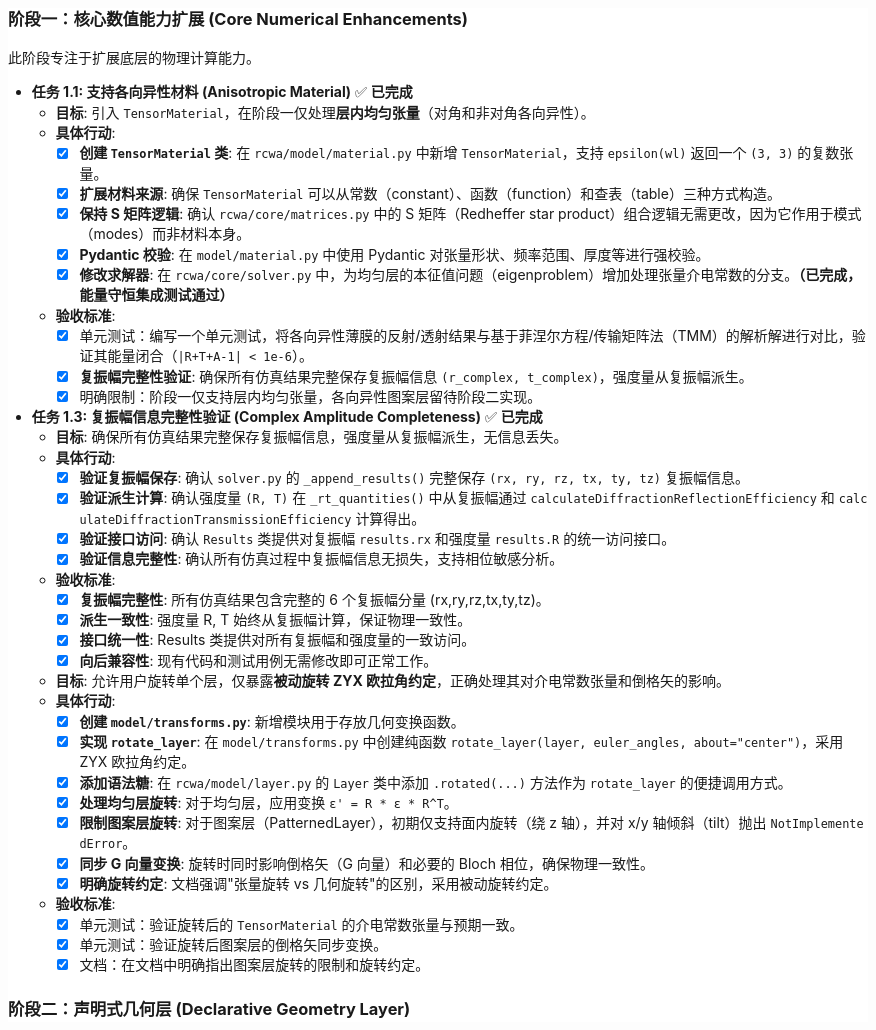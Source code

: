 ### 阶段一：核心数值能力扩展 (Core Numerical Enhancements)

此阶段专注于扩展底层的物理计算能力。

*   **任务 1.1: 支持各向异性材料 (Anisotropic Material)** ✅ **已完成**
    *   **目标**: 引入 `TensorMaterial`，在阶段一仅处理**层内均匀张量**（对角和非对角各向异性）。
    *   **具体行动**:
        *   [x] **创建 `TensorMaterial` 类**: 在 `rcwa/model/material.py` 中新增 `TensorMaterial`，支持 `epsilon(wl)` 返回一个 `(3, 3)` 的复数张量。
        *   [x] **扩展材料来源**: 确保 `TensorMaterial` 可以从常数（constant）、函数（function）和查表（table）三种方式构造。
        *   [x] **保持 S 矩阵逻辑**: 确认 `rcwa/core/matrices.py` 中的 S 矩阵（Redheffer star product）组合逻辑无需更改，因为它作用于模式（modes）而非材料本身。
        *   [x] **Pydantic 校验**: 在 `model/material.py` 中使用 Pydantic 对张量形状、频率范围、厚度等进行强校验。
        *   [x] **修改求解器**: 在 `rcwa/core/solver.py` 中，为均匀层的本征值问题（eigenproblem）增加处理张量介电常数的分支。**（已完成，能量守恒集成测试通过）**
    *   **验收标准**:
        *   [x] 单元测试：编写一个单元测试，将各向异性薄膜的反射/透射结果与基于菲涅尔方程/传输矩阵法（TMM）的解析解进行对比，验证其能量闭合（`|R+T+A-1| < 1e-6`）。
        *   [x] **复振幅完整性验证**: 确保所有仿真结果完整保存复振幅信息 `(r_complex, t_complex)`，强度量从复振幅派生。
        *   [x] 明确限制：阶段一仅支持层内均匀张量，各向异性图案层留待阶段二实现。

*   **任务 1.3: 复振幅信息完整性验证 (Complex Amplitude Completeness)** ✅ **已完成**
    *   **目标**: 确保所有仿真结果完整保存复振幅信息，强度量从复振幅派生，无信息丢失。
    *   **具体行动**:
        *   [x] **验证复振幅保存**: 确认 `solver.py` 的 `_append_results()` 完整保存 `(rx, ry, rz, tx, ty, tz)` 复振幅信息。
        *   [x] **验证派生计算**: 确认强度量 `(R, T)` 在 `_rt_quantities()` 中从复振幅通过 `calculateDiffractionReflectionEfficiency` 和 `calculateDiffractionTransmissionEfficiency` 计算得出。
        *   [x] **验证接口访问**: 确认 `Results` 类提供对复振幅 `results.rx` 和强度量 `results.R` 的统一访问接口。
        *   [x] **验证信息完整性**: 确认所有仿真过程中复振幅信息无损失，支持相位敏感分析。
    *   **验收标准**:
        *   [x] **复振幅完整性**: 所有仿真结果包含完整的 6 个复振幅分量 (rx,ry,rz,tx,ty,tz)。
        *   [x] **派生一致性**: 强度量 R, T 始终从复振幅计算，保证物理一致性。
        *   [x] **接口统一性**: Results 类提供对所有复振幅和强度量的一致访问。
        *   [x] **向后兼容性**: 现有代码和测试用例无需修改即可正常工作。
    *   **目标**: 允许用户旋转单个层，仅暴露**被动旋转 ZYX 欧拉角约定**，正确处理其对介电常数张量和倒格矢的影响。
    *   **具体行动**:
        *   [x] **创建 `model/transforms.py`**: 新增模块用于存放几何变换函数。
        *   [x] **实现 `rotate_layer`**: 在 `model/transforms.py` 中创建纯函数 `rotate_layer(layer, euler_angles, about="center")`，采用 ZYX 欧拉角约定。
        *   [x] **添加语法糖**: 在 `rcwa/model/layer.py` 的 `Layer` 类中添加 `.rotated(...)` 方法作为 `rotate_layer` 的便捷调用方式。
        *   [x] **处理均匀层旋转**: 对于均匀层，应用变换 `ε' = R * ε * R^T`。
        *   [x] **限制图案层旋转**: 对于图案层（PatternedLayer），初期仅支持面内旋转（绕 z 轴），并对 x/y 轴倾斜（tilt）抛出 `NotImplementedError`。
        *   [x] **同步 G 向量变换**: 旋转时同时影响倒格矢（G 向量）和必要的 Bloch 相位，确保物理一致性。
        *   [x] **明确旋转约定**: 文档强调"张量旋转 vs 几何旋转"的区别，采用被动旋转约定。
    *   **验收标准**:
        *   [x] 单元测试：验证旋转后的 `TensorMaterial` 的介电常数张量与预期一致。
        *   [x] 单元测试：验证旋转后图案层的倒格矢同步变换。
        *   [x] 文档：在文档中明确指出图案层旋转的限制和旋转约定。

### 阶段二：声明式几何层 (Declarative Geometry Layer)
